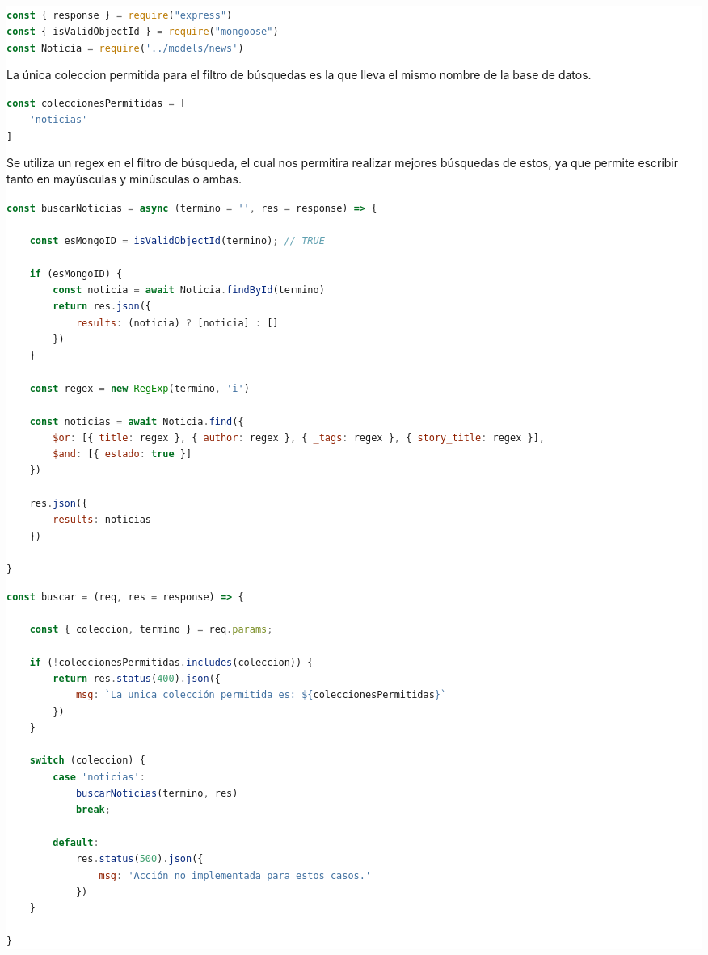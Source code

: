 ```javascript
const { response } = require("express")
const { isValidObjectId } = require("mongoose")
const Noticia = require('../models/news')
```
La única coleccion permitida para el filtro de búsquedas es la que lleva el mismo nombre de la base de datos.

```javascript
const coleccionesPermitidas = [
    'noticias'
]
```

Se utiliza un regex en el filtro de búsqueda, el cual nos permitira realizar mejores búsquedas de estos, ya que permite escribir tanto en mayúsculas y minúsculas o ambas.

```javascript
const buscarNoticias = async (termino = '', res = response) => {

    const esMongoID = isValidObjectId(termino); // TRUE

    if (esMongoID) {
        const noticia = await Noticia.findById(termino)
        return res.json({
            results: (noticia) ? [noticia] : []
        })
    }

    const regex = new RegExp(termino, 'i')

    const noticias = await Noticia.find({
        $or: [{ title: regex }, { author: regex }, { _tags: regex }, { story_title: regex }],
        $and: [{ estado: true }]
    })

    res.json({
        results: noticias
    })

}
```

```javascript
const buscar = (req, res = response) => {

    const { coleccion, termino } = req.params;

    if (!coleccionesPermitidas.includes(coleccion)) {
        return res.status(400).json({
            msg: `La unica colección permitida es: ${coleccionesPermitidas}`
        })
    }

    switch (coleccion) {
        case 'noticias':
            buscarNoticias(termino, res)
            break;

        default:
            res.status(500).json({
                msg: 'Acción no implementada para estos casos.'
            })
    }

}
```